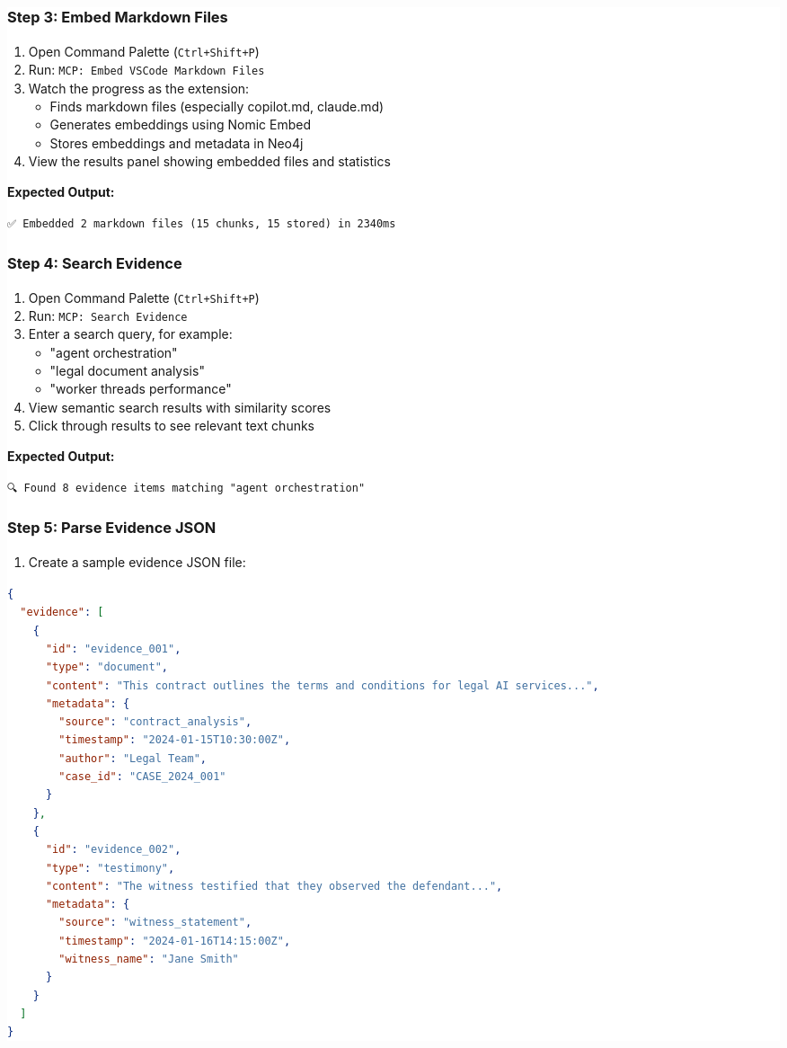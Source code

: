 ### Step 3: Embed Markdown Files

1. Open Command Palette (`Ctrl+Shift+P`)
2. Run: `MCP: Embed VSCode Markdown Files`
3. Watch the progress as the extension:
   - Finds markdown files (especially copilot.md, claude.md)
   - Generates embeddings using Nomic Embed
   - Stores embeddings and metadata in Neo4j
4. View the results panel showing embedded files and statistics

**Expected Output:**
```
✅ Embedded 2 markdown files (15 chunks, 15 stored) in 2340ms
```

### Step 4: Search Evidence

1. Open Command Palette (`Ctrl+Shift+P`) 
2. Run: `MCP: Search Evidence`
3. Enter a search query, for example:
   - "agent orchestration"
   - "legal document analysis" 
   - "worker threads performance"
4. View semantic search results with similarity scores
5. Click through results to see relevant text chunks

**Expected Output:**
```
🔍 Found 8 evidence items matching "agent orchestration"
```

### Step 5: Parse Evidence JSON

1. Create a sample evidence JSON file:

```json
{
  "evidence": [
    {
      "id": "evidence_001",
      "type": "document", 
      "content": "This contract outlines the terms and conditions for legal AI services...",
      "metadata": {
        "source": "contract_analysis",
        "timestamp": "2024-01-15T10:30:00Z",
        "author": "Legal Team",
        "case_id": "CASE_2024_001"
      }
    },
    {
      "id": "evidence_002",
      "type": "testimony",
      "content": "The witness testified that they observed the defendant...",
      "metadata": {
        "source": "witness_statement", 
        "timestamp": "2024-01-16T14:15:00Z",
        "witness_name": "Jane Smith"
      }
    }
  ]
}
```
